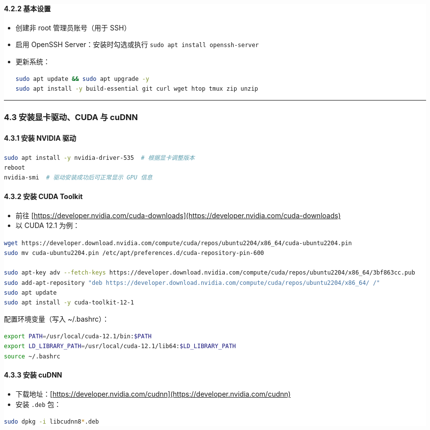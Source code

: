 #### 4.2.2 基本设置

* 创建非 root 管理员账号（用于 SSH）
* 启用 OpenSSH Server：安装时勾选或执行 `sudo apt install openssh-server`
* 更新系统：

  ```bash
  sudo apt update && sudo apt upgrade -y
  sudo apt install -y build-essential git curl wget htop tmux zip unzip
  ```

---

### 4.3 安装显卡驱动、CUDA 与 cuDNN

#### 4.3.1 安装 NVIDIA 驱动

```bash
sudo apt install -y nvidia-driver-535  # 根据显卡调整版本
reboot
nvidia-smi  # 驱动安装成功后可正常显示 GPU 信息
```

#### 4.3.2 安装 CUDA Toolkit

* 前往 [https://developer.nvidia.com/cuda-downloads](https://developer.nvidia.com/cuda-downloads)
* 以 CUDA 12.1 为例：

```bash
wget https://developer.download.nvidia.com/compute/cuda/repos/ubuntu2204/x86_64/cuda-ubuntu2204.pin
sudo mv cuda-ubuntu2204.pin /etc/apt/preferences.d/cuda-repository-pin-600

sudo apt-key adv --fetch-keys https://developer.download.nvidia.com/compute/cuda/repos/ubuntu2204/x86_64/3bf863cc.pub
sudo add-apt-repository "deb https://developer.download.nvidia.com/compute/cuda/repos/ubuntu2204/x86_64/ /"
sudo apt update
sudo apt install -y cuda-toolkit-12-1
```

配置环境变量（写入 \~/.bashrc）：

```bash
export PATH=/usr/local/cuda-12.1/bin:$PATH
export LD_LIBRARY_PATH=/usr/local/cuda-12.1/lib64:$LD_LIBRARY_PATH
source ~/.bashrc
```

#### 4.3.3 安装 cuDNN

* 下载地址：[https://developer.nvidia.com/cudnn](https://developer.nvidia.com/cudnn)
* 安装 `.deb` 包：

```bash
sudo dpkg -i libcudnn8*.deb
```
